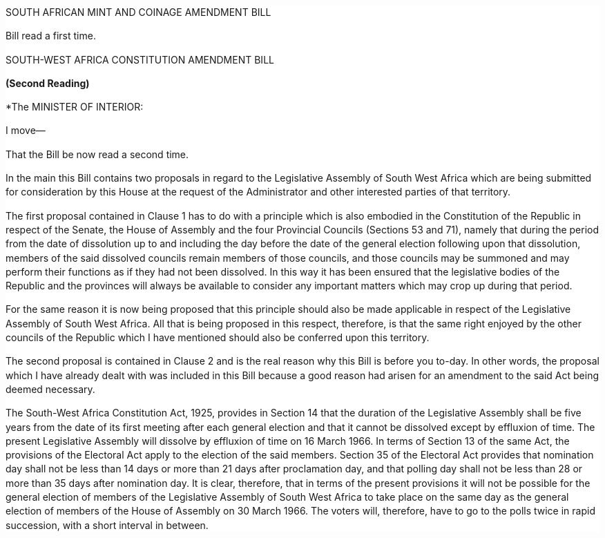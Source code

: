 </answer>

</writtenStatements>

</debateSection>

<debateSection name="#south_african_mint_and_coinage_amendment_bill">

<heading>SOUTH AFRICAN MINT AND COINAGE AMENDMENT BILL</heading>

<p>Bill read a first time.</p>

</debateSection>

<debateSection name="#south_west_africa_constitution_amendment_bill">

<heading><span class="col_479-480" refersTo="page_0250"/>SOUTH-WEST AFRICA CONSTITUTION AMENDMENT BILL</heading>

<p><b>(Second Reading)</b></p>

<speech by="#minister_of_interior">

<from>*The <person refersTo="#hansard_za">MINISTER OF INTERIOR</person>:</from> 

<p>I move&#x2014;</p>

<block name="quote">That the Bill be now read a second time.</block>

<p>In the main this Bill contains two proposals in regard to the Legislative Assembly of South West Africa which are being submitted for consideration by this House at the request of the Administrator and other interested parties of that territory.</p>

<p>The first proposal contained in Clause 1 has to do with a principle which is also embodied in the Constitution of the Republic in respect of the Senate, the House of Assembly and the four Provincial Councils (Sections 53 and 71), namely that during the period from the date of dissolution up to and including the day before the date of the general election following upon that dissolution, members of the said dissolved councils remain members of those councils, and those councils may be summoned and may perform their functions as if they had not been dissolved. In this way it has been ensured that the legislative bodies of the Republic and the provinces will always be available to consider any important matters which may crop up during that period.</p>

<p>For the same reason it is now being proposed that this principle should also be made applicable in respect of the Legislative Assembly of South West Africa. All that is being proposed in this respect, therefore, is that the same right enjoyed by the other councils of the Republic which I have mentioned should also be conferred upon this territory.</p>

<p>The second proposal is contained in Clause 2 and is the real reason why this Bill is before you to-day. In other words, the proposal which I have already dealt with was included in this Bill because a good reason had arisen for an amendment to the said Act being deemed necessary.</p>

<p>The South-West Africa Constitution Act, 1925, provides in Section 14 that the duration of the Legislative Assembly shall be five years from the date of its first meeting after each general election and that it cannot be dissolved except by effluxion of time. The present Legislative Assembly will dissolve by effluxion of time on 16 March 1966. In terms of Section 13 of the same Act, the provisions of the Electoral Act apply to the election of the said members. Section 35 of the Electoral Act provides that nomination day shall not be less than 14 days or more than 21 days after proclamation day, and that polling day shall not be less than 28 or more than 35 days after nomination day. It is clear, therefore, that in terms of the present provisions it will not be possible for the general election of members of the Legislative Assembly of South West Africa to take place on the same day as the general election of members of the House of Assembly on 30 March 1966. The voters will, therefore, have to go to the polls twice in rapid succession, with a short interval in between.</p>
